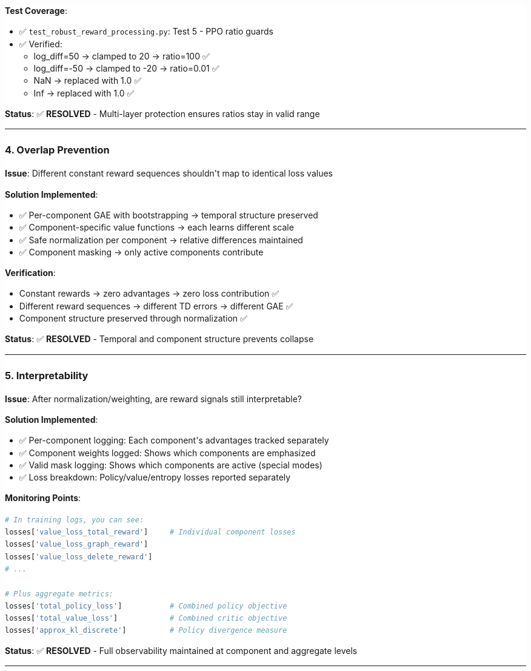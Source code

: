 **Test Coverage**:
- ✅ `test_robust_reward_processing.py`: Test 5 - PPO ratio guards
- ✅ Verified:
  - log_diff=50 → clamped to 20 → ratio=100 ✅
  - log_diff=-50 → clamped to -20 → ratio=0.01 ✅
  - NaN → replaced with 1.0 ✅
  - Inf → replaced with 1.0 ✅

**Status**: ✅ **RESOLVED** - Multi-layer protection ensures ratios stay in valid range

---

### 4. Overlap Prevention
**Issue**: Different constant reward sequences shouldn't map to identical loss values

**Solution Implemented**:
- ✅ Per-component GAE with bootstrapping → temporal structure preserved
- ✅ Component-specific value functions → each learns different scale
- ✅ Safe normalization per component → relative differences maintained
- ✅ Component masking → only active components contribute

**Verification**:
- Constant rewards → zero advantages → zero loss contribution ✅
- Different reward sequences → different TD errors → different GAE ✅
- Component structure preserved through normalization ✅

**Status**: ✅ **RESOLVED** - Temporal and component structure prevents collapse

---

### 5. Interpretability
**Issue**: After normalization/weighting, are reward signals still interpretable?

**Solution Implemented**:
- ✅ Per-component logging: Each component's advantages tracked separately
- ✅ Component weights logged: Shows which components are emphasized
- ✅ Valid mask logging: Shows which components are active (special modes)
- ✅ Loss breakdown: Policy/value/entropy losses reported separately

**Monitoring Points**:
```python
# In training logs, you can see:
losses['value_loss_total_reward']     # Individual component losses
losses['value_loss_graph_reward']
losses['value_loss_delete_reward']
# ...

# Plus aggregate metrics:
losses['total_policy_loss']           # Combined policy objective
losses['total_value_loss']            # Combined critic objective
losses['approx_kl_discrete']          # Policy divergence measure
```

**Status**: ✅ **RESOLVED** - Full observability maintained at component and aggregate levels

---